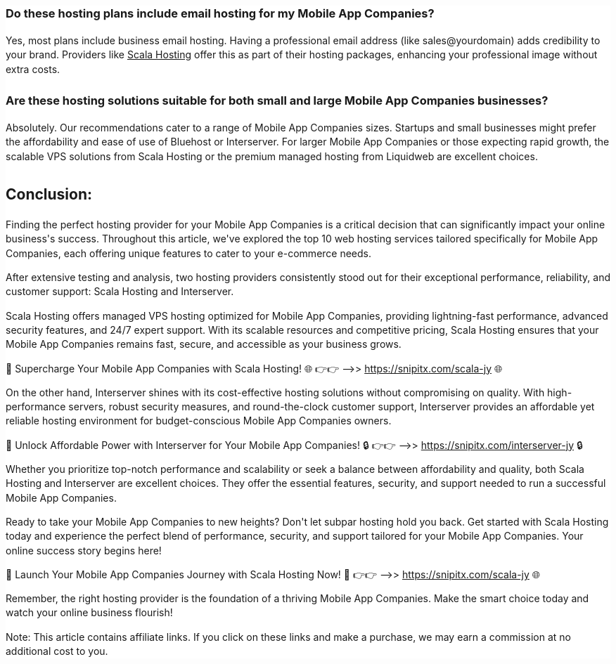 ### Do these hosting plans include email hosting for my Mobile App Companies? 
Yes, most plans include business email hosting. Having a professional email address (like sales@yourdomain) adds credibility to your brand. Providers like [Scala Hosting](https://snipitx.com/scala-jy) offer this as part of their hosting packages, enhancing your professional image without extra costs.

### Are these hosting solutions suitable for both small and large Mobile App Companies businesses? 
Absolutely. Our recommendations cater to a range of Mobile App Companies sizes. Startups and small businesses might prefer the affordability and ease of use of Bluehost or Interserver. For larger Mobile App Companies or those expecting rapid growth, the scalable VPS solutions from Scala Hosting or the premium managed hosting from Liquidweb are excellent choices.

## Conclusion:

Finding the perfect hosting provider for your Mobile App Companies is a critical decision that can significantly impact your online business's success. Throughout this article, we've explored the top 10 web hosting services tailored specifically for Mobile App Companies, each offering unique features to cater to your e-commerce needs.

After extensive testing and analysis, two hosting providers consistently stood out for their exceptional performance, reliability, and customer support: Scala Hosting and Interserver.

Scala Hosting offers managed VPS hosting optimized for Mobile App Companies, providing lightning-fast performance, advanced security features, and 24/7 expert support. With its scalable resources and competitive pricing, Scala Hosting ensures that your Mobile App Companies remains fast, secure, and accessible as your business grows.

🚀 Supercharge Your Mobile App Companies with Scala Hosting! 🌐
👉👉 -->> https://snipitx.com/scala-jy 🌐

On the other hand, Interserver shines with its cost-effective hosting solutions without compromising on quality. With high-performance servers, robust security measures, and round-the-clock customer support, Interserver provides an affordable yet reliable hosting environment for budget-conscious Mobile App Companies owners.

💸 Unlock Affordable Power with Interserver for Your Mobile App Companies! 🔒
👉👉 -->> https://snipitx.com/interserver-jy 🔒

Whether you prioritize top-notch performance and scalability or seek a balance between affordability and quality, both Scala Hosting and Interserver are excellent choices. They offer the essential features, security, and support needed to run a successful Mobile App Companies.

Ready to take your Mobile App Companies to new heights? Don't let subpar hosting hold you back. Get started with Scala Hosting today and experience the perfect blend of performance, security, and support tailored for your Mobile App Companies. Your online success story begins here!

🚀 Launch Your Mobile App Companies Journey with Scala Hosting Now! 🌟
👉👉 -->> https://snipitx.com/scala-jy 🌐

Remember, the right hosting provider is the foundation of a thriving Mobile App Companies. Make the smart choice today and watch your online business flourish!

Note: This article contains affiliate links. If you click on these links and make a purchase, we may earn a commission at no additional cost to you.